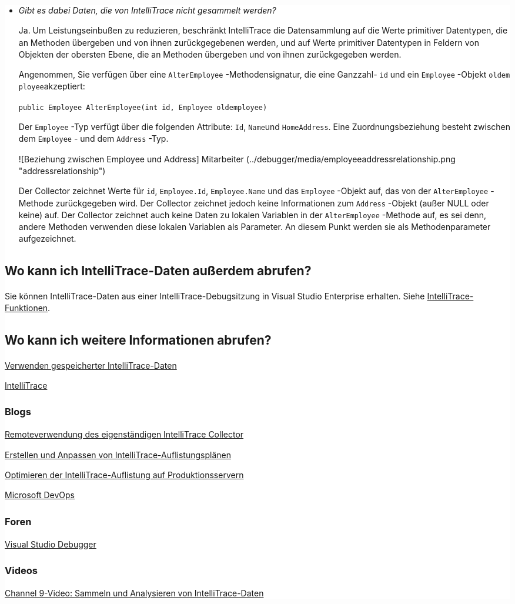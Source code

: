 - *Gibt es dabei Daten, die von IntelliTrace nicht gesammelt werden?*

   Ja. Um Leistungseinbußen zu reduzieren, beschränkt IntelliTrace die Datensammlung auf die Werte primitiver Datentypen, die an Methoden übergeben und von ihnen zurückgegebenen werden, und auf Werte primitiver Datentypen in Feldern von Objekten der obersten Ebene, die an Methoden übergeben und von ihnen zurückgegeben werden.

   Angenommen, Sie verfügen über eine `AlterEmployee` -Methodensignatur, die eine Ganzzahl- `id` und ein `Employee` -Objekt `oldemployee`akzeptiert:

   `public Employee AlterEmployee(int id, Employee oldemployee)`

   Der `Employee` -Typ verfügt über die folgenden Attribute: `Id`, `Name`und `HomeAddress`. Eine Zuordnungsbeziehung besteht zwischen dem `Employee` - und dem `Address` -Typ.

   ![Beziehung zwischen Employee und Address] Mitarbeiter (../debugger/media/employeeaddressrelationship.png "addressrelationship")

   Der Collector zeichnet Werte für `id`, `Employee.Id`, `Employee.Name` und das `Employee` -Objekt auf, das von der `AlterEmployee` -Methode zurückgegeben wird. Der Collector zeichnet jedoch keine Informationen zum `Address` -Objekt (außer NULL oder keine) auf. Der Collector zeichnet auch keine Daten zu lokalen Variablen in der `AlterEmployee` -Methode auf, es sei denn, andere Methoden verwenden diese lokalen Variablen als Parameter. An diesem Punkt werden sie als Methodenparameter aufgezeichnet.

## <a name="WhereElse"></a> Wo kann ich IntelliTrace-Daten außerdem abrufen?

Sie können IntelliTrace-Daten aus einer IntelliTrace-Debugsitzung in Visual Studio Enterprise erhalten. Siehe [IntelliTrace-Funktionen](../debugger/intellitrace-features.md).

## <a name="where-can-i-get-more-information"></a>Wo kann ich weitere Informationen abrufen?
 [Verwenden gespeicherter IntelliTrace-Daten](../debugger/using-saved-intellitrace-data.md)

 [IntelliTrace](../debugger/intellitrace.md)

### <a name="blogs"></a>Blogs
 [Remoteverwendung des eigenständigen IntelliTrace Collector](http://go.microsoft.com/fwlink/?LinkId=262277)

 [Erstellen und Anpassen von IntelliTrace-Auflistungsplänen](http://go.microsoft.com/fwlink/?LinkId=227871)

 [Optimieren der IntelliTrace-Auflistung auf Produktionsservern](http://go.microsoft.com/fwlink/?LinkId=255233)

 [Microsoft DevOps](https://devblogs.microsoft.com/devops/)

### <a name="forums"></a>Foren
 [Visual Studio Debugger](http://go.microsoft.com/fwlink/?LinkId=262263)

### <a name="videos"></a>Videos
 [Channel 9-Video: Sammeln und Analysieren von IntelliTrace-Daten](http://go.microsoft.com/fwlink/?LinkID=251851)
